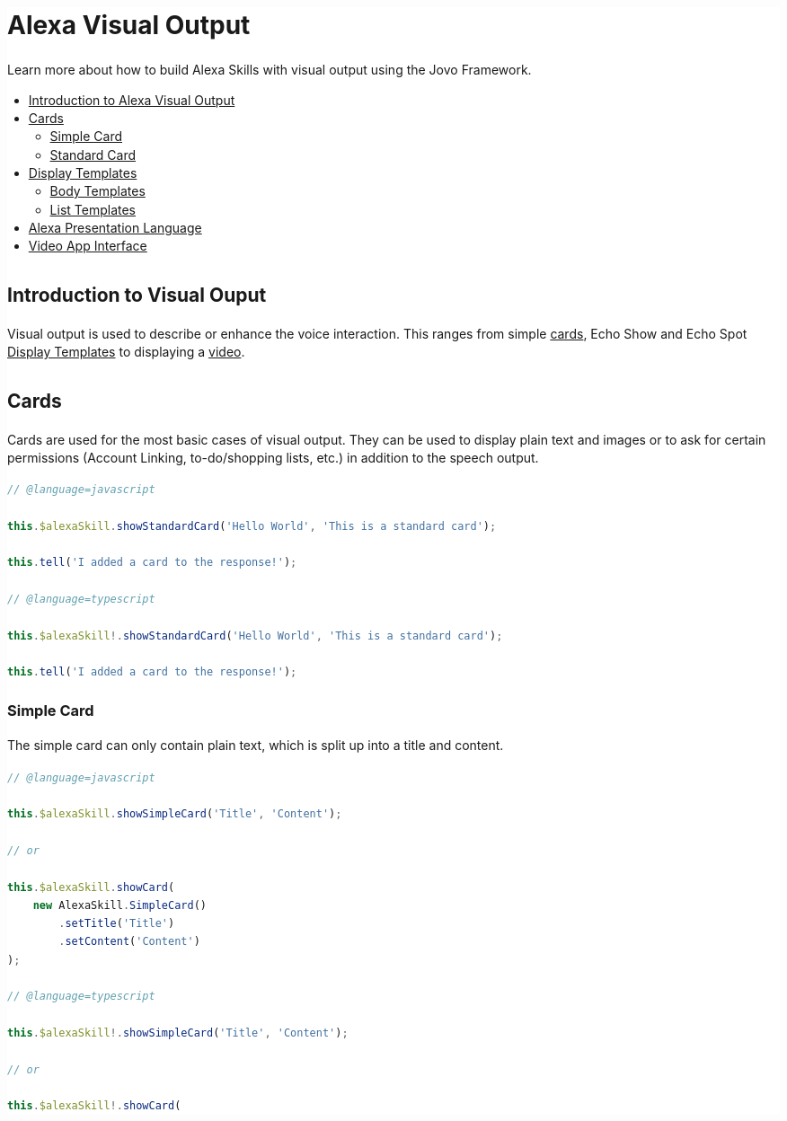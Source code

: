 # Alexa Visual Output

Learn more about how to build Alexa Skills with visual output using the Jovo Framework.

* [Introduction to Alexa Visual Output](#introduction-to-alexa-visual-output)
* [Cards](#cards)
  * [Simple Card](#simple-card)
  * [Standard Card](#standard-card)
* [Display Templates](#display-templates)
  * [Body Templates](#body-templates)
  * [List Templates](#body-templates)
* [Alexa Presentation Language](#alexa-presentation-language)
* [Video App Interface](#video-app-interface)

## Introduction to Visual Ouput

Visual output is used to describe or enhance the voice interaction. This ranges from simple [cards](#cards), Echo Show and Echo Spot [Display Templates](#display-templates) to displaying a [video](#video).

## Cards

Cards are used for the most basic cases of visual output. They can be used to display plain text and images or to ask for certain permissions (Account Linking, to-do/shopping lists, etc.) in addition to the speech output.

```javascript
// @language=javascript

this.$alexaSkill.showStandardCard('Hello World', 'This is a standard card');

this.tell('I added a card to the response!');

// @language=typescript

this.$alexaSkill!.showStandardCard('Hello World', 'This is a standard card');

this.tell('I added a card to the response!');
```

### Simple Card

The simple card can only contain plain text, which is split up into a title and content.

```javascript
// @language=javascript

this.$alexaSkill.showSimpleCard('Title', 'Content');

// or

this.$alexaSkill.showCard(
    new AlexaSkill.SimpleCard()
        .setTitle('Title')
        .setContent('Content')
);

// @language=typescript

this.$alexaSkill!.showSimpleCard('Title', 'Content');

// or

this.$alexaSkill!.showCard(
```